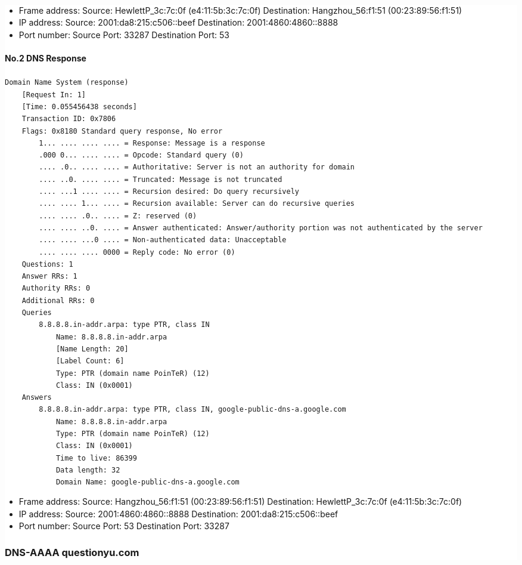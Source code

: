 * Frame address: Source: HewlettP_3c:7c:0f (e4:11:5b:3c:7c:0f) Destination: Hangzhou_56:f1:51 (00:23:89:56:f1:51)
* IP address: Source: 2001:da8:215:c506::beef Destination: 2001:4860:4860::8888
* Port number: Source Port: 33287 Destination Port: 53

#### No.2 DNS Response

``` plain
Domain Name System (response)
    [Request In: 1]
    [Time: 0.055456438 seconds]
    Transaction ID: 0x7806
    Flags: 0x8180 Standard query response, No error
        1... .... .... .... = Response: Message is a response
        .000 0... .... .... = Opcode: Standard query (0)
        .... .0.. .... .... = Authoritative: Server is not an authority for domain
        .... ..0. .... .... = Truncated: Message is not truncated
        .... ...1 .... .... = Recursion desired: Do query recursively
        .... .... 1... .... = Recursion available: Server can do recursive queries
        .... .... .0.. .... = Z: reserved (0)
        .... .... ..0. .... = Answer authenticated: Answer/authority portion was not authenticated by the server
        .... .... ...0 .... = Non-authenticated data: Unacceptable
        .... .... .... 0000 = Reply code: No error (0)
    Questions: 1
    Answer RRs: 1
    Authority RRs: 0
    Additional RRs: 0
    Queries
        8.8.8.8.in-addr.arpa: type PTR, class IN
            Name: 8.8.8.8.in-addr.arpa
            [Name Length: 20]
            [Label Count: 6]
            Type: PTR (domain name PoinTeR) (12)
            Class: IN (0x0001)
    Answers
        8.8.8.8.in-addr.arpa: type PTR, class IN, google-public-dns-a.google.com
            Name: 8.8.8.8.in-addr.arpa
            Type: PTR (domain name PoinTeR) (12)
            Class: IN (0x0001)
            Time to live: 86399
            Data length: 32
            Domain Name: google-public-dns-a.google.com
```

* Frame address: Source: Hangzhou_56:f1:51 (00:23:89:56:f1:51) Destination: HewlettP_3c:7c:0f (e4:11:5b:3c:7c:0f)
* IP address: Source: 2001:4860:4860::8888 Destination: 2001:da8:215:c506::beef
* Port number: Source Port: 53 Destination Port: 33287

### DNS-AAAA questionyu.com
